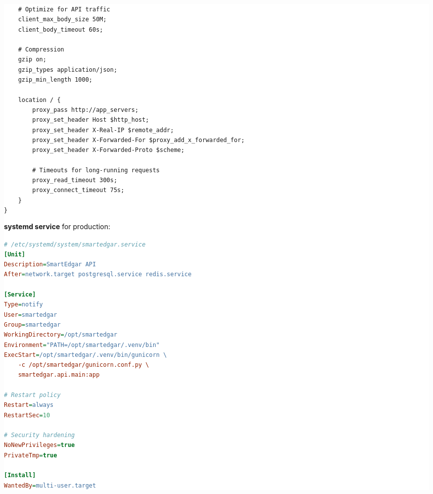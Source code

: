 ```nginx
    # Optimize for API traffic
    client_max_body_size 50M;
    client_body_timeout 60s;
    
    # Compression
    gzip on;
    gzip_types application/json;
    gzip_min_length 1000;
    
    location / {
        proxy_pass http://app_servers;
        proxy_set_header Host $http_host;
        proxy_set_header X-Real-IP $remote_addr;
        proxy_set_header X-Forwarded-For $proxy_add_x_forwarded_for;
        proxy_set_header X-Forwarded-Proto $scheme;
        
        # Timeouts for long-running requests
        proxy_read_timeout 300s;
        proxy_connect_timeout 75s;
    }
}
```

**systemd service** for production:
```ini
# /etc/systemd/system/smartedgar.service
[Unit]
Description=SmartEdgar API
After=network.target postgresql.service redis.service

[Service]
Type=notify
User=smartedgar
Group=smartedgar
WorkingDirectory=/opt/smartedgar
Environment="PATH=/opt/smartedgar/.venv/bin"
ExecStart=/opt/smartedgar/.venv/bin/gunicorn \
    -c /opt/smartedgar/gunicorn.conf.py \
    smartedgar.api.main:app
    
# Restart policy
Restart=always
RestartSec=10

# Security hardening
NoNewPrivileges=true
PrivateTmp=true

[Install]
WantedBy=multi-user.target
```
